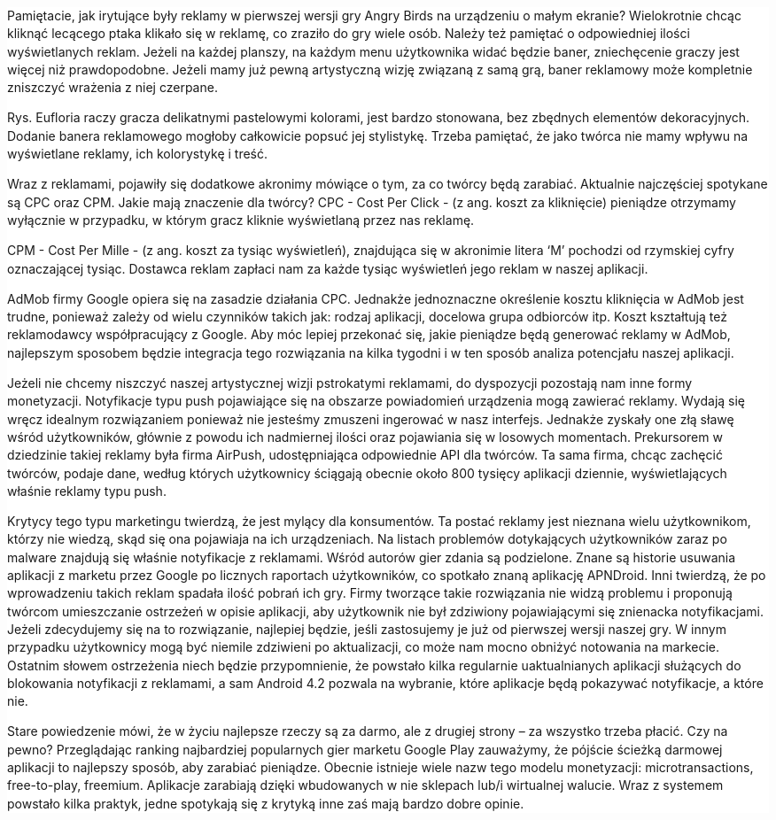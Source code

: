 Pamiętacie, jak irytujące były reklamy w pierwszej wersji gry Angry Birds na urządzeniu o małym ekranie? Wielokrotnie chcąc kliknąć lecącego ptaka klikało się w reklamę, co zraziło  do gry wiele osób. Należy też pamiętać o odpowiedniej ilości wyświetlanych reklam. Jeżeli na każdej planszy, na każdym menu użytkownika widać będzie baner, zniechęcenie graczy jest więcej niż prawdopodobne. Jeżeli mamy już pewną artystyczną wizję związaną z samą grą, baner reklamowy może kompletnie zniszczyć wrażenia z niej czerpane.

Rys. Eufloria raczy gracza delikatnymi pastelowymi kolorami, jest bardzo stonowana, bez zbędnych elementów dekoracyjnych. Dodanie banera reklamowego mogłoby całkowicie popsuć jej stylistykę. Trzeba pamiętać, że jako twórca nie mamy wpływu na wyświetlane reklamy, ich kolorystykę i treść.

Wraz z reklamami, pojawiły się dodatkowe akronimy mówiące o tym, za co twórcy będą zarabiać. Aktualnie najczęściej spotykane są CPC oraz CPM. Jakie mają znaczenie dla twórcy?
CPC - Cost Per Click - (z ang. koszt za kliknięcie) pieniądze otrzymamy wyłącznie w przypadku, w którym gracz kliknie wyświetlaną przez nas reklamę.

CPM - Cost Per Mille - (z ang. koszt za tysiąc wyświetleń), znajdująca się w akronimie litera ‘M’ pochodzi od rzymskiej cyfry oznaczającej tysiąc. Dostawca reklam zapłaci nam za każde tysiąc wyświetleń jego reklam w naszej aplikacji.

AdMob firmy Google opiera się na zasadzie działania CPC. Jednakże jednoznaczne określenie kosztu kliknięcia w AdMob jest trudne, ponieważ zależy od wielu czynników takich jak: rodzaj aplikacji, docelowa grupa odbiorców itp. Koszt kształtują też reklamodawcy współpracujący z Google. Aby móc lepiej przekonać się, jakie pieniądze będą generować reklamy w AdMob, najlepszym sposobem będzie integracja tego rozwiązania na kilka tygodni i w ten sposób analiza potencjału naszej aplikacji.

Jeżeli nie chcemy niszczyć naszej artystycznej wizji pstrokatymi reklamami, do dyspozycji pozostają nam inne formy monetyzacji. Notyfikacje typu push pojawiające się na obszarze powiadomień urządzenia mogą zawierać reklamy. Wydają się wręcz idealnym rozwiązaniem ponieważ nie jesteśmy zmuszeni ingerować w nasz interfejs. Jednakże zyskały one złą sławę wśród użytkowników, głównie z powodu ich nadmiernej ilości oraz pojawiania się w losowych momentach. Prekursorem w dziedzinie takiej reklamy była firma AirPush, udostępniająca odpowiednie API dla twórców. Ta sama firma, chcąc zachęcić twórców, podaje dane, według których użytkownicy ściągają obecnie około 800 tysięcy aplikacji dziennie, wyświetlających właśnie reklamy typu push.

Krytycy tego typu marketingu twierdzą, że jest mylący dla konsumentów. Ta postać reklamy jest nieznana wielu użytkownikom, którzy nie wiedzą, skąd się ona pojawiaja na ich urządzeniach. Na listach problemów dotykających użytkowników zaraz po malware znajdują się właśnie notyfikacje z reklamami. Wśród autorów gier zdania są podzielone. Znane są historie usuwania aplikacji z marketu przez Google po licznych raportach użytkowników, co spotkało znaną aplikację APNDroid. Inni twierdzą, że po wprowadzeniu takich reklam spadała ilość pobrań ich gry. Firmy tworzące takie rozwiązania nie widzą problemu i proponują twórcom umieszczanie ostrzeżeń w opisie aplikacji, aby użytkownik nie był zdziwiony pojawiającymi się znienacka notyfikacjami. Jeżeli zdecydujemy się na to rozwiązanie, najlepiej będzie, jeśli zastosujemy je już od pierwszej wersji naszej gry. W innym przypadku użytkownicy mogą być niemile zdziwieni po aktualizacji, co może nam mocno obniżyć notowania na markecie. Ostatnim słowem ostrzeżenia niech będzie przypomnienie, że powstało kilka regularnie uaktualnianych aplikacji służących do blokowania notyfikacji z reklamami, a sam Android 4.2 pozwala na wybranie, które aplikacje będą pokazywać notyfikacje, a które nie.

Stare powiedzenie mówi, że w życiu najlepsze rzeczy są za darmo, ale z drugiej strony – za wszystko trzeba płacić. Czy na pewno? Przeglądając ranking najbardziej popularnych gier marketu Google Play zauważymy, że pójście ścieżką darmowej aplikacji to najlepszy sposób, aby zarabiać pieniądze. Obecnie istnieje wiele nazw tego modelu monetyzacji: microtransactions, free-to-play, freemium. Aplikacje zarabiają dzięki wbudowanych w nie sklepach lub/i wirtualnej walucie. Wraz z systemem powstało kilka praktyk, jedne spotykają się z krytyką inne zaś mają bardzo dobre opinie.
